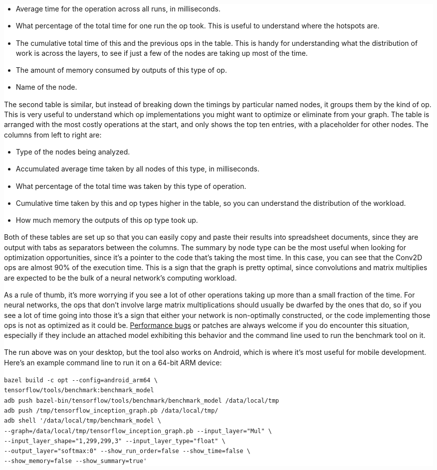 - Average time for the operation across all runs, in milliseconds.

- What percentage of the total time for one run the op took. This is useful to
  understand where the hotspots are.

- The cumulative total time of this and the previous ops in the table. This is
  handy for understanding what the distribution of work is across the layers, to
  see if just a few of the nodes are taking up most of the time.
  
- The amount of memory consumed by outputs of this type of op.

- Name of the node.

The second table is similar, but instead of breaking down the timings by
particular named nodes, it groups them by the kind of op. This is very useful to
understand which op implementations you might want to optimize or eliminate from
your graph. The table is arranged with the most costly operations at the start,
and only shows the top ten entries, with a placeholder for other nodes. The
columns from left to right are:

- Type of the nodes being analyzed.

- Accumulated average time taken by all nodes of this type, in milliseconds.

- What percentage of the total time was taken by this type of operation.

- Cumulative time taken by this and op types higher in the table, so you can
  understand the distribution of the workload.

-  How much memory the outputs of this op type took up.

Both of these tables are set up so that you can easily copy and paste their
results into spreadsheet documents, since they are output with tabs as
separators between the columns. The summary by node type can be the most useful
when looking for optimization opportunities, since it’s a pointer to the code
that’s taking the most time. In this case, you can see that the Conv2D ops are
almost 90% of the execution time. This is a sign that the graph is pretty
optimal, since convolutions and matrix multiplies are expected to be the bulk of
a neural network’s computing workload.

As a rule of thumb, it’s more worrying if you see a lot of other operations
taking up more than a small fraction of the time. For neural networks, the ops
that don’t involve large matrix multiplications should usually be dwarfed by the
ones that do, so if you see a lot of time going into those it’s a sign that
either your network is non-optimally constructed, or the code implementing those
ops is not as optimized as it could
be. [Performance bugs](https://github.com/tensorflow/tensorflow/issues) or
patches are always welcome if you do encounter this situation, especially if
they include an attached model exhibiting this behavior and the command line
used to run the benchmark tool on it.

The run above was on your desktop, but the tool also works on Android, which is
where it’s most useful for mobile development. Here’s an example command line to
run it on a 64-bit ARM device:

    bazel build -c opt --config=android_arm64 \
    tensorflow/tools/benchmark:benchmark_model
    adb push bazel-bin/tensorflow/tools/benchmark/benchmark_model /data/local/tmp
    adb push /tmp/tensorflow_inception_graph.pb /data/local/tmp/
    adb shell '/data/local/tmp/benchmark_model \
    --graph=/data/local/tmp/tensorflow_inception_graph.pb --input_layer="Mul" \
    --input_layer_shape="1,299,299,3" --input_layer_type="float" \
    --output_layer="softmax:0" --show_run_order=false --show_time=false \
    --show_memory=false --show_summary=true'
